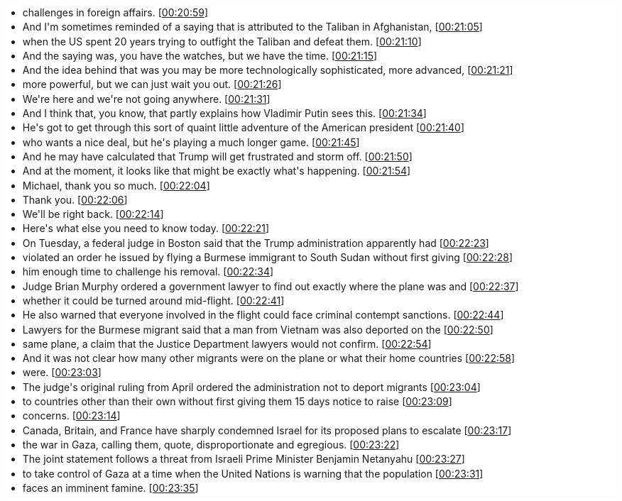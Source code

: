 *  challenges in foreign affairs. [[00:20:59](https://www.youtube.com/watch?v=ZqH32wvsPZI&t=1259.62s)]
*  And I'm sometimes reminded of a saying that is attributed to the Taliban in Afghanistan, [[00:21:05](https://www.youtube.com/watch?v=ZqH32wvsPZI&t=1265.06s)]
*  when the US spent 20 years trying to outfight the Taliban and defeat them. [[00:21:10](https://www.youtube.com/watch?v=ZqH32wvsPZI&t=1270.26s)]
*  And the saying was, you have the watches, but we have the time. [[00:21:15](https://www.youtube.com/watch?v=ZqH32wvsPZI&t=1275.6999999999998s)]
*  And the idea behind that was you may be more technologically sophisticated, more advanced, [[00:21:21](https://www.youtube.com/watch?v=ZqH32wvsPZI&t=1281.9399999999998s)]
*  more powerful, but we can just wait you out. [[00:21:26](https://www.youtube.com/watch?v=ZqH32wvsPZI&t=1286.94s)]
*  We're here and we're not going anywhere. [[00:21:31](https://www.youtube.com/watch?v=ZqH32wvsPZI&t=1291.3s)]
*  And I think that, you know, that partly explains how Vladimir Putin sees this. [[00:21:34](https://www.youtube.com/watch?v=ZqH32wvsPZI&t=1294.5800000000002s)]
*  He's got to get through this sort of quaint little adventure of the American president [[00:21:40](https://www.youtube.com/watch?v=ZqH32wvsPZI&t=1300.42s)]
*  who wants a nice deal, but he's playing a much longer game. [[00:21:45](https://www.youtube.com/watch?v=ZqH32wvsPZI&t=1305.94s)]
*  And he may have calculated that Trump will get frustrated and storm off. [[00:21:50](https://www.youtube.com/watch?v=ZqH32wvsPZI&t=1310.14s)]
*  And at the moment, it looks like that might be exactly what's happening. [[00:21:54](https://www.youtube.com/watch?v=ZqH32wvsPZI&t=1314.38s)]
*  Michael, thank you so much. [[00:22:04](https://www.youtube.com/watch?v=ZqH32wvsPZI&t=1324.5400000000002s)]
*  Thank you. [[00:22:06](https://www.youtube.com/watch?v=ZqH32wvsPZI&t=1326.22s)]
*  We'll be right back. [[00:22:14](https://www.youtube.com/watch?v=ZqH32wvsPZI&t=1334.8600000000001s)]
*  Here's what else you need to know today. [[00:22:21](https://www.youtube.com/watch?v=ZqH32wvsPZI&t=1341.9s)]
*  On Tuesday, a federal judge in Boston said that the Trump administration apparently had [[00:22:23](https://www.youtube.com/watch?v=ZqH32wvsPZI&t=1343.9s)]
*  violated an order he issued by flying a Burmese immigrant to South Sudan without first giving [[00:22:28](https://www.youtube.com/watch?v=ZqH32wvsPZI&t=1348.8600000000001s)]
*  him enough time to challenge his removal. [[00:22:34](https://www.youtube.com/watch?v=ZqH32wvsPZI&t=1354.22s)]
*  Judge Brian Murphy ordered a government lawyer to find out exactly where the plane was and [[00:22:37](https://www.youtube.com/watch?v=ZqH32wvsPZI&t=1357.3000000000002s)]
*  whether it could be turned around mid-flight. [[00:22:41](https://www.youtube.com/watch?v=ZqH32wvsPZI&t=1361.98s)]
*  He also warned that everyone involved in the flight could face criminal contempt sanctions. [[00:22:44](https://www.youtube.com/watch?v=ZqH32wvsPZI&t=1364.7s)]
*  Lawyers for the Burmese migrant said that a man from Vietnam was also deported on the [[00:22:50](https://www.youtube.com/watch?v=ZqH32wvsPZI&t=1370.42s)]
*  same plane, a claim that the Justice Department lawyers would not confirm. [[00:22:54](https://www.youtube.com/watch?v=ZqH32wvsPZI&t=1374.1000000000001s)]
*  And it was not clear how many other migrants were on the plane or what their home countries [[00:22:58](https://www.youtube.com/watch?v=ZqH32wvsPZI&t=1378.18s)]
*  were. [[00:23:03](https://www.youtube.com/watch?v=ZqH32wvsPZI&t=1383.18s)]
*  The judge's original ruling from April ordered the administration not to deport migrants [[00:23:04](https://www.youtube.com/watch?v=ZqH32wvsPZI&t=1384.6200000000001s)]
*  to countries other than their own without first giving them 15 days notice to raise [[00:23:09](https://www.youtube.com/watch?v=ZqH32wvsPZI&t=1389.9s)]
*  concerns. [[00:23:14](https://www.youtube.com/watch?v=ZqH32wvsPZI&t=1394.42s)]
*  Canada, Britain, and France have sharply condemned Israel for its proposed plans to escalate [[00:23:17](https://www.youtube.com/watch?v=ZqH32wvsPZI&t=1397.3s)]
*  the war in Gaza, calling them, quote, disproportionate and egregious. [[00:23:22](https://www.youtube.com/watch?v=ZqH32wvsPZI&t=1402.06s)]
*  The joint statement follows a threat from Israeli Prime Minister Benjamin Netanyahu [[00:23:27](https://www.youtube.com/watch?v=ZqH32wvsPZI&t=1407.3s)]
*  to take control of Gaza at a time when the United Nations is warning that the population [[00:23:31](https://www.youtube.com/watch?v=ZqH32wvsPZI&t=1411.4199999999998s)]
*  faces an imminent famine. [[00:23:35](https://www.youtube.com/watch?v=ZqH32wvsPZI&t=1415.74s)]